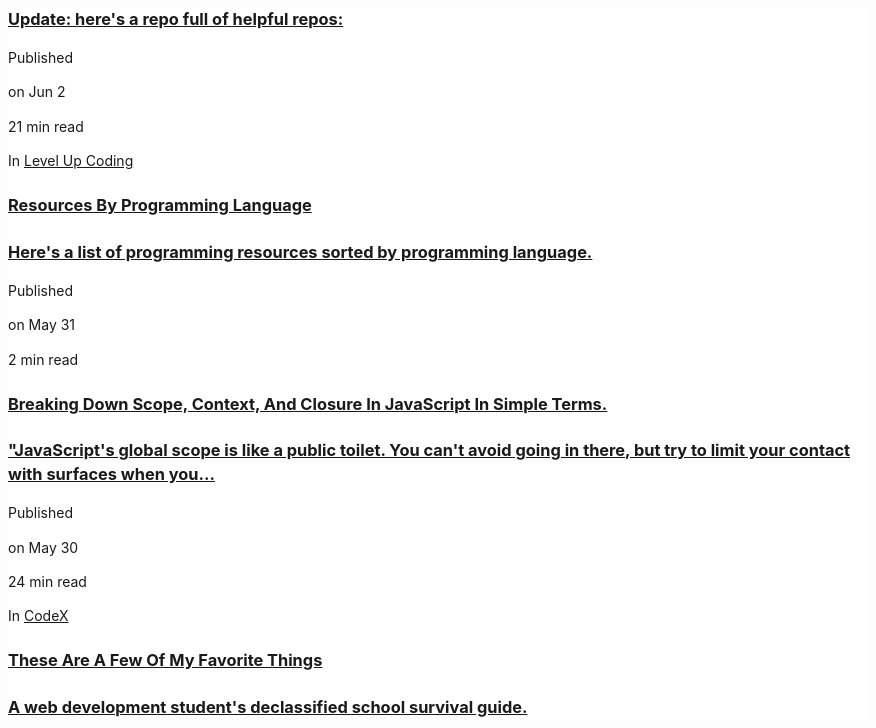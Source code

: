 ### [Update: here's a repo full of helpful repos:](https://levelup.gitconnected.com/github-repositories-that-will-teach-you-how-to-code-for-free-ad0ecf59d89e?source=your_stories_page-------------------------------------)

Published 

on Jun 2

21 min read

In [Level Up Coding](https://levelup.gitconnected.com/?source=your_stories_page-------------------------------------)

### [Resources By Programming Language](https://bryanguner.medium.com/resources-by-programming-language-399d9f9ef520?source=your_stories_page-------------------------------------)

### [Here's a list of programming resources sorted by programming language.](https://bryanguner.medium.com/resources-by-programming-language-399d9f9ef520?source=your_stories_page-------------------------------------)

Published 

on May 31

2 min read

### [Breaking Down Scope, Context, And Closure In JavaScript In Simple Terms.](https://medium.com/codex/scope-closures-context-in-javascript-f126f1523104?source=your_stories_page-------------------------------------)

### ["JavaScript's global scope is like a public toilet. You can't avoid going in there, but try to limit your contact with surfaces when you...](https://medium.com/codex/scope-closures-context-in-javascript-f126f1523104?source=your_stories_page-------------------------------------)

Published 

on May 30

24 min read

In [CodeX](https://medium.com/codex?source=your_stories_page-------------------------------------)

### [These Are A Few Of My Favorite Things](https://medium.com/codex/these-are-a-few-of-my-favorite-things-82e8b6e61879?source=your_stories_page-------------------------------------)

### [A web development student's declassified school survival guide.](https://medium.com/codex/these-are-a-few-of-my-favorite-things-82e8b6e61879?source=your_stories_page-------------------------------------)
